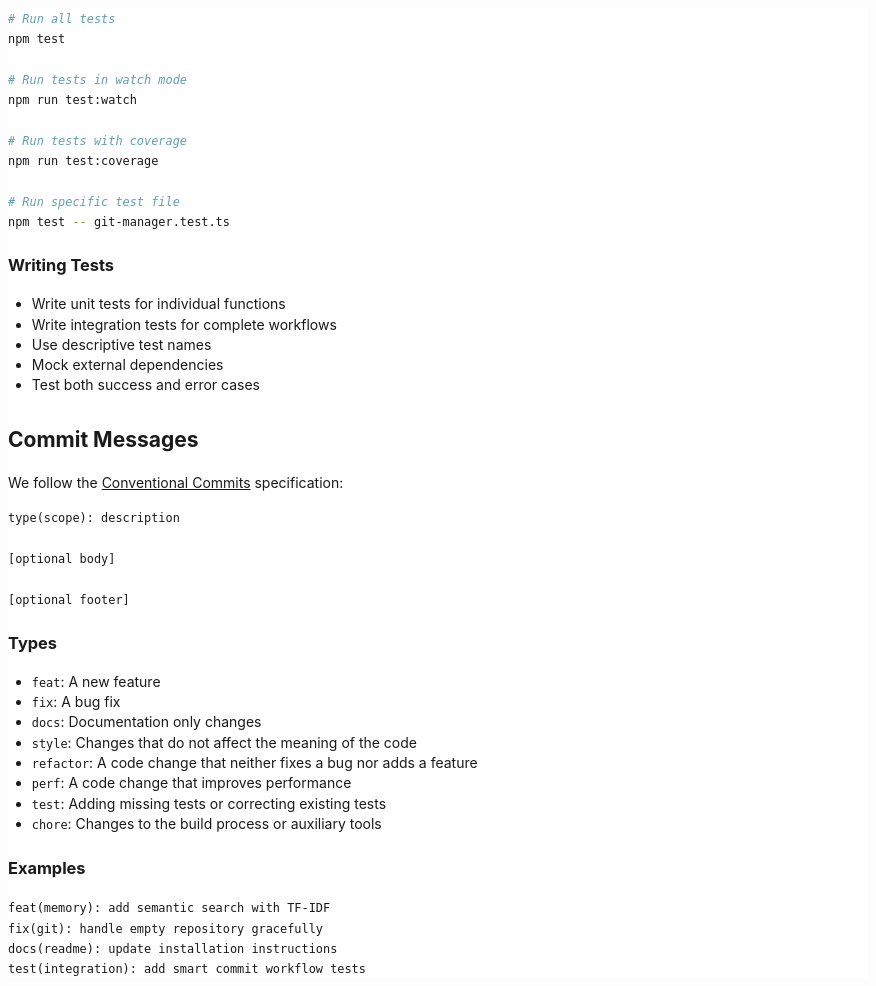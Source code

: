 ```bash
# Run all tests
npm test

# Run tests in watch mode
npm run test:watch

# Run tests with coverage
npm run test:coverage

# Run specific test file
npm test -- git-manager.test.ts
```

### Writing Tests

- Write unit tests for individual functions
- Write integration tests for complete workflows
- Use descriptive test names
- Mock external dependencies
- Test both success and error cases

## Commit Messages

We follow the [Conventional Commits](https://www.conventionalcommits.org/) specification:

```
type(scope): description

[optional body]

[optional footer]
```

### Types

- `feat`: A new feature
- `fix`: A bug fix
- `docs`: Documentation only changes
- `style`: Changes that do not affect the meaning of the code
- `refactor`: A code change that neither fixes a bug nor adds a feature
- `perf`: A code change that improves performance
- `test`: Adding missing tests or correcting existing tests
- `chore`: Changes to the build process or auxiliary tools

### Examples

```
feat(memory): add semantic search with TF-IDF
fix(git): handle empty repository gracefully
docs(readme): update installation instructions
test(integration): add smart commit workflow tests
```
